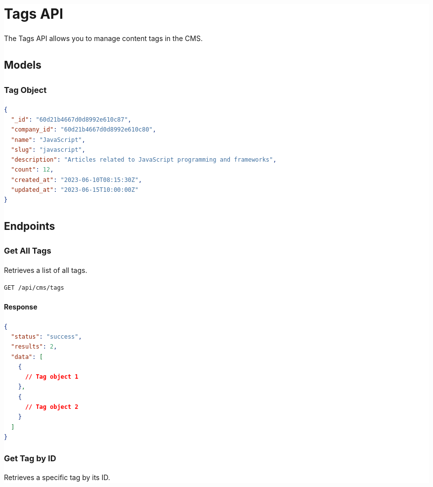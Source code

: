 # Tags API

The Tags API allows you to manage content tags in the CMS.

## Models

### Tag Object

```json
{
  "_id": "60d21b4667d0d8992e610c87",
  "company_id": "60d21b4667d0d8992e610c80",
  "name": "JavaScript",
  "slug": "javascript",
  "description": "Articles related to JavaScript programming and frameworks",
  "count": 12,
  "created_at": "2023-06-10T08:15:30Z",
  "updated_at": "2023-06-15T10:00:00Z"
}
```

## Endpoints

### Get All Tags

Retrieves a list of all tags.

```
GET /api/cms/tags
```

#### Response

```json
{
  "status": "success",
  "results": 2,
  "data": [
    {
      // Tag object 1
    },
    {
      // Tag object 2
    }
  ]
}
```

### Get Tag by ID

Retrieves a specific tag by its ID.
